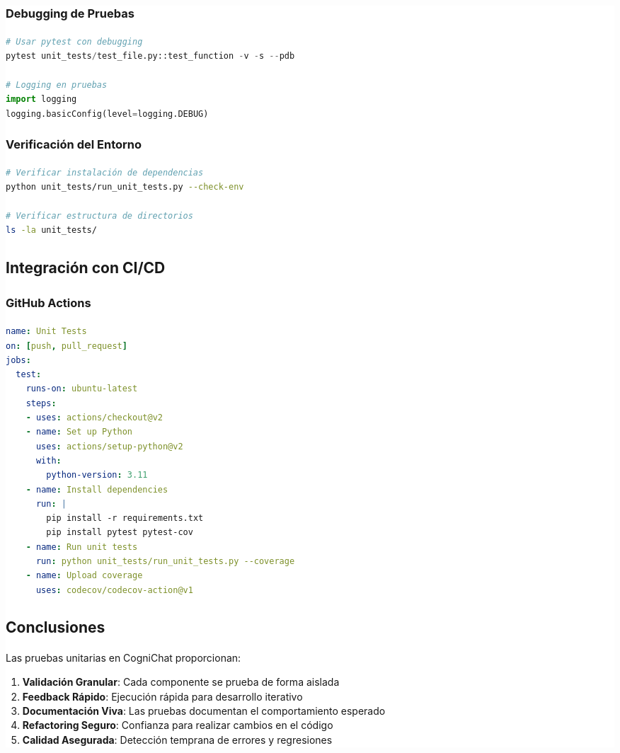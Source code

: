 ### Debugging de Pruebas

```python
# Usar pytest con debugging
pytest unit_tests/test_file.py::test_function -v -s --pdb

# Logging en pruebas
import logging
logging.basicConfig(level=logging.DEBUG)
```

### Verificación del Entorno

```bash
# Verificar instalación de dependencias
python unit_tests/run_unit_tests.py --check-env

# Verificar estructura de directorios
ls -la unit_tests/
```

## Integración con CI/CD

### GitHub Actions

```yaml
name: Unit Tests
on: [push, pull_request]
jobs:
  test:
    runs-on: ubuntu-latest
    steps:
    - uses: actions/checkout@v2
    - name: Set up Python
      uses: actions/setup-python@v2
      with:
        python-version: 3.11
    - name: Install dependencies
      run: |
        pip install -r requirements.txt
        pip install pytest pytest-cov
    - name: Run unit tests
      run: python unit_tests/run_unit_tests.py --coverage
    - name: Upload coverage
      uses: codecov/codecov-action@v1
```

## Conclusiones

Las pruebas unitarias en CogniChat proporcionan:

1. **Validación Granular**: Cada componente se prueba de forma aislada
2. **Feedback Rápido**: Ejecución rápida para desarrollo iterativo
3. **Documentación Viva**: Las pruebas documentan el comportamiento esperado
4. **Refactoring Seguro**: Confianza para realizar cambios en el código
5. **Calidad Asegurada**: Detección temprana de errores y regresiones
